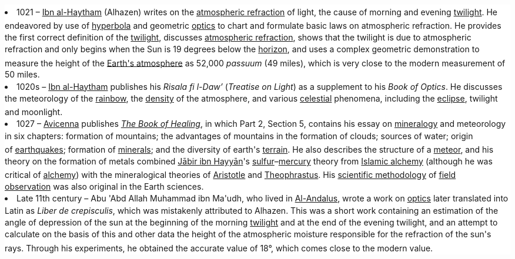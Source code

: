 <li>1021 &ndash;&nbsp;<a title="Ibn al-Haytham" href="https://en.wikipedia.org/wiki/Ibn_al-Haytham">Ibn al-Haytham</a>&nbsp;(Alhazen) writes on the&nbsp;<a title="Atmospheric refraction" href="https://en.wikipedia.org/wiki/Atmospheric_refraction">atmospheric refraction</a>&nbsp;of light, the cause of morning and evening&nbsp;<a title="Twilight" href="https://en.wikipedia.org/wiki/Twilight">twilight</a>.<sup id="cite_ref-Deek_11-0" class="reference"></sup>&nbsp;He endeavored by use of&nbsp;<a title="Hyperbola" href="https://en.wikipedia.org/wiki/Hyperbola">hyperbola</a>&nbsp;and geometric&nbsp;<a title="Optics" href="https://en.wikipedia.org/wiki/Optics">optics</a>&nbsp;to chart and formulate basic laws on atmospheric refraction.<sup id="cite_ref-Hamarneh_12-0" class="reference"></sup>&nbsp;He provides the first correct definition of the&nbsp;<a title="Twilight" href="https://en.wikipedia.org/wiki/Twilight">twilight</a>, discusses&nbsp;<a title="Atmospheric refraction" href="https://en.wikipedia.org/wiki/Atmospheric_refraction">atmospheric refraction</a>, shows that the twilight is due to atmospheric refraction and only begins when the Sun is 19 degrees below the&nbsp;<a title="Horizon" href="https://en.wikipedia.org/wiki/Horizon">horizon</a>, and uses a complex geometric demonstration to measure the height of the&nbsp;<a class="mw-redirect" title="Earth's atmosphere" href="https://en.wikipedia.org/wiki/Earth%27s_atmosphere">Earth's atmosphere</a>&nbsp;as 52,000&nbsp;<em>passuum</em>&nbsp;(49 miles),<sup id="cite_ref-13" class="reference"></sup><sup id="cite_ref-14" class="reference"></sup>&nbsp;which is very close to the modern measurement of 50 miles.</li>
<li>1020s &ndash;&nbsp;<a title="Ibn al-Haytham" href="https://en.wikipedia.org/wiki/Ibn_al-Haytham">Ibn al-Haytham</a>&nbsp;publishes his&nbsp;<em>Risala fi l-Daw&rsquo;</em>&nbsp;(<em>Treatise on Light</em>) as a supplement to his&nbsp;<em>Book of Optics</em>. He discusses the meteorology of the&nbsp;<a title="Rainbow" href="https://en.wikipedia.org/wiki/Rainbow">rainbow</a>, the&nbsp;<a title="Density" href="https://en.wikipedia.org/wiki/Density">density</a>&nbsp;of the atmosphere, and various&nbsp;<a title="Sky" href="https://en.wikipedia.org/wiki/Sky">celestial</a>&nbsp;phenomena, including the&nbsp;<a title="Eclipse" href="https://en.wikipedia.org/wiki/Eclipse">eclipse</a>, twilight and moonlight.<sup id="cite_ref-15" class="reference"></sup></li>
<li>1027 &ndash;&nbsp;<a title="Avicenna" href="https://en.wikipedia.org/wiki/Avicenna">Avicenna</a>&nbsp;publishes&nbsp;<em><a title="The Book of Healing" href="https://en.wikipedia.org/wiki/The_Book_of_Healing">The Book of Healing</a></em>, in which Part 2, Section 5, contains his essay on&nbsp;<a title="Mineralogy" href="https://en.wikipedia.org/wiki/Mineralogy">mineralogy</a>&nbsp;and meteorology in six chapters: formation of mountains; the advantages of mountains in the formation of clouds; sources of water; origin of&nbsp;<a title="Earthquake" href="https://en.wikipedia.org/wiki/Earthquake">earthquakes</a>; formation of&nbsp;<a title="Mineral" href="https://en.wikipedia.org/wiki/Mineral">minerals</a>; and the diversity of earth's&nbsp;<a title="Terrain" href="https://en.wikipedia.org/wiki/Terrain">terrain</a>.<sup id="cite_ref-16" class="reference"></sup>&nbsp;He also describes the structure of a&nbsp;<a class="mw-redirect" title="Meteor" href="https://en.wikipedia.org/wiki/Meteor">meteor</a>, and his theory on the formation of metals combined&nbsp;<a class="mw-redirect" title="Jābir ibn Hayyān" href="https://en.wikipedia.org/wiki/J%C4%81bir_ibn_Hayy%C4%81n">Jābir ibn Hayyān</a>'s&nbsp;<a title="Sulfur" href="https://en.wikipedia.org/wiki/Sulfur">sulfur</a>&ndash;<a title="Mercury (element)" href="https://en.wikipedia.org/wiki/Mercury_(element)">mercury</a>&nbsp;theory from&nbsp;<a class="mw-redirect" title="Alchemy and chemistry in Islam" href="https://en.wikipedia.org/wiki/Alchemy_and_chemistry_in_Islam">Islamic alchemy</a>&nbsp;(although he was critical of&nbsp;<a title="Alchemy" href="https://en.wikipedia.org/wiki/Alchemy">alchemy</a>) with the mineralogical theories of&nbsp;<a title="Aristotle" href="https://en.wikipedia.org/wiki/Aristotle">Aristotle</a>&nbsp;and&nbsp;<a title="Theophrastus" href="https://en.wikipedia.org/wiki/Theophrastus">Theophrastus</a>.<sup id="cite_ref-Nasr_17-0" class="reference"></sup>&nbsp;His&nbsp;<a title="Scientific method" href="https://en.wikipedia.org/wiki/Scientific_method">scientific methodology</a>&nbsp;of&nbsp;<a title="Field experiment" href="https://en.wikipedia.org/wiki/Field_experiment">field observation</a>&nbsp;was also original in the Earth sciences.</li>
<li>Late 11th century &ndash; Abu 'Abd Allah Muhammad ibn Ma'udh, who lived in&nbsp;<a title="Al-Andalus" href="https://en.wikipedia.org/wiki/Al-Andalus">Al-Andalus</a>, wrote a work on&nbsp;<a title="Optics" href="https://en.wikipedia.org/wiki/Optics">optics</a>&nbsp;later translated into Latin as&nbsp;<em>Liber de crepisculis</em>, which was mistakenly attributed to Alhazen. This was a short work containing an estimation of the angle of depression of the sun at the beginning of the morning&nbsp;<a title="Twilight" href="https://en.wikipedia.org/wiki/Twilight">twilight</a>&nbsp;and at the end of the evening twilight, and an attempt to calculate on the basis of this and other data the height of the atmospheric moisture responsible for the refraction of the sun's rays. Through his experiments, he obtained the accurate value of 18&deg;, which comes close to the modern value.<sup id="cite_ref-18" class="reference"></sup></li>